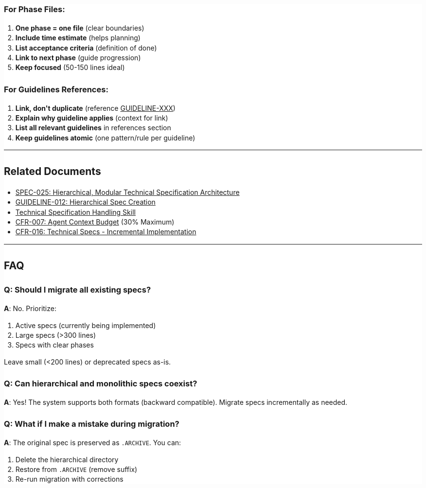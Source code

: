 ### For Phase Files:
1. **One phase = one file** (clear boundaries)
2. **Include time estimate** (helps planning)
3. **List acceptance criteria** (definition of done)
4. **Link to next phase** (guide progression)
5. **Keep focused** (50-150 lines ideal)

### For Guidelines References:
1. **Link, don't duplicate** (reference [GUIDELINE-XXX](path))
2. **Explain why guideline applies** (context for link)
3. **List all relevant guidelines** in references section
4. **Keep guidelines atomic** (one pattern/rule per guideline)

---

## Related Documents

- [SPEC-025: Hierarchical, Modular Technical Specification Architecture](./specs/SPEC-025-hierarchical-modular-spec-architecture/)
- [GUIDELINE-012: Hierarchical Spec Creation](./guidelines/GUIDELINE-012-hierarchical-spec-creation.md)
- [Technical Specification Handling Skill](../../.claude/skills/shared/technical-specification-handling/SKILL.md)
- [CFR-007: Agent Context Budget](../roadmap/CRITICAL_FUNCTIONAL_REQUIREMENTS.md) (30% Maximum)
- [CFR-016: Technical Specs - Incremental Implementation](../roadmap/CRITICAL_FUNCTIONAL_REQUIREMENTS.md)

---

## FAQ

### Q: Should I migrate all existing specs?

**A**: No. Prioritize:
1. Active specs (currently being implemented)
2. Large specs (>300 lines)
3. Specs with clear phases

Leave small (<200 lines) or deprecated specs as-is.

### Q: Can hierarchical and monolithic specs coexist?

**A**: Yes! The system supports both formats (backward compatible). Migrate specs incrementally as needed.

### Q: What if I make a mistake during migration?

**A**: The original spec is preserved as `.ARCHIVE`. You can:
1. Delete the hierarchical directory
2. Restore from `.ARCHIVE` (remove suffix)
3. Re-run migration with corrections
